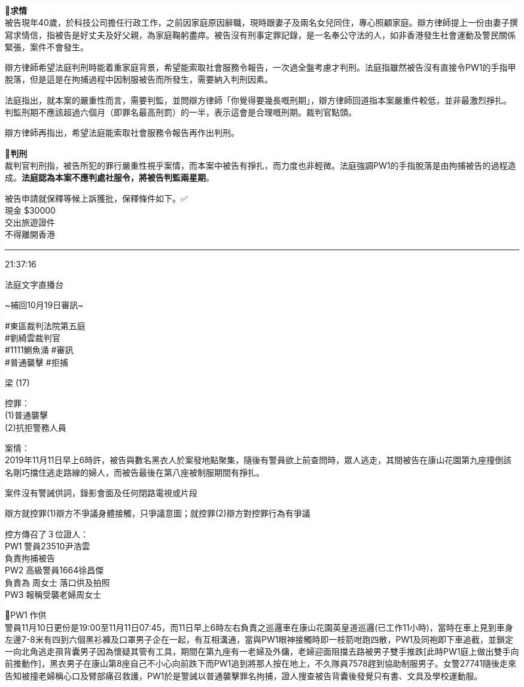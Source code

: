 📌**求情**  
被告現年40歲，於科技公司擔任行政工作，之前因家庭原因辭職，現時跟妻子及兩名女兒同住，專心照顧家庭。辯方律師提上一份由妻子撰寫求情信，指被告是好丈夫及好父親，為家庭鞠躬盡瘁。被告沒有刑事定罪記錄，是一名奉公守法的人，如非香港發生社會運動及警民關係緊張，案件不會發生。  
  
辯方律師希望法庭判刑時能着重家庭背景，希望能索取社會服務令報告，一次過全盤考慮才判刑。法庭指雖然被告沒有直接令PW1的手指甲脫落，但是這是在拘捕過程中因制服被告而所發生，需要納入判刑因素。  
  
法庭指出，就本案的嚴重性而言，需要判監，並問辯方律師「你覺得要幾長嘅刑期」，辯方律師回道指本案嚴重件較低，並非最激烈掙扎。判監刑期不應該超過六個月（即罪名最高刑罰）的一半，表示這會是合理嘅刑期。裁判官點頭。  
  
辯方律師再指出，希望法庭能索取社會服務令報告再作出判刑。  
  
📌**判刑**  
裁判官判刑指，被告所犯的罪行嚴重性視乎案情，而本案中被告有掙扎，而力度也非輕微。法庭強調PW1的手指脫落是由拘捕被告的過程造成。**法庭認為本案不應判處社服令，將被告判監兩星期**。  
  
被告申請就保釋等候上訴獲批，保釋條件如下。✅  
現金 $30000  
交出旅遊證件  
不得離開香港

---
    
21:37:16


法庭文字直播台 
       

~補回10月19日審訊~  
  
\#東區裁判法院第五庭  
\#劉綺雲裁判官  
\#1111鰂魚涌 \#審訊  
\#普通襲擊 \#拒捕  
  
梁 (17)  
  
控罪：  
(1)普通襲擊  
(2)抗拒警務人員  
  
案情：  
2019年11月11日早上6時許，被告與數名黑衣人於案發地點聚集，隨後有警員欲上前查問時，眾人逃走，其間被告在康山花園第九座撞倒該名剛巧擋住逃走路線的婦人，而被告最後在第八座被制服期間有掙扎。  
  
案件沒有警誡供詞，錄影會面及任何閉路電視或片段  
  
辯方就控罪(1)辯方不爭議身體接觸，只爭議意圖；就控罪(2)辯方對控罪行為有爭議  
  
控方傳召了３位證人：  
PW1 警員23510尹浩雲  
負責拘捕被告  
PW2 高級警員1664徐昌傑  
負責為 周女士 落口供及拍照  
PW3 報稱受襲老婦周女士  
  
📌PW1 作供  
警員11月10日更份是19:00至11月11日07:45，而11日早上6時左右負責之巡邏車在康山花園英皇道巡邏(已工作11小時)，當時在車上見到車身左邊7-8米有四到六個黑衫褲及口罩男子企在一起，有互相溝通，當與PW1眼神接觸時即一枝箭咁跑四散，PW1及同袍即下車追截，並鎖定一向北角逃走孭背囊男子因為懷疑其管有工具，期間在第九座有一老婦及外傭，老婦迎面阻擋去路被男子雙手推跌\[此時PW1庭上做出雙手向前推動作\]，黑衣男子在康山第8座自己不小心向前跌下而PW1追到將那人按在地上，不久隊員7578趕到協助制服男子。女警27741隨後走來告知被撞老婦稱心口及臂部痛召救護，PW1於是警誡以普通襲擊罪名拘捕，證人搜查被告背囊後發覺只有書、文具及學校運動服。  
  